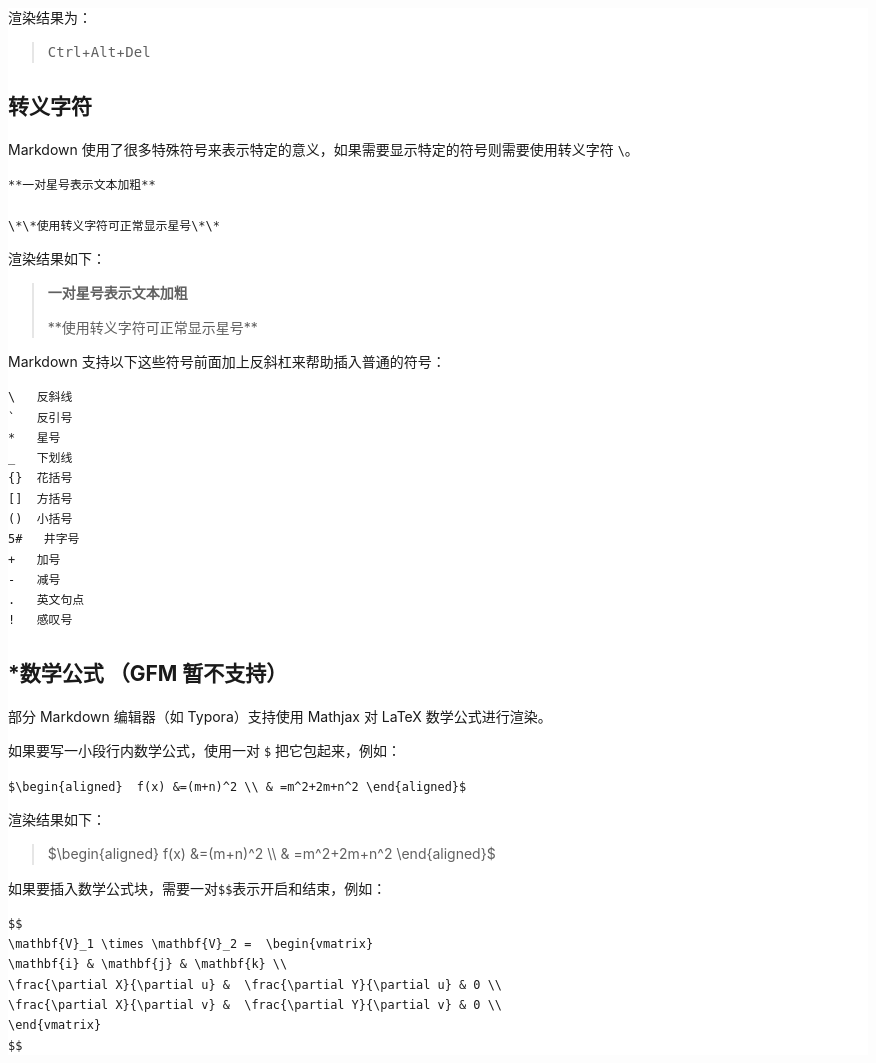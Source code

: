 渲染结果为：
> <kbd>Ctrl</kbd>+<kbd>Alt</kbd>+<kbd>Del</kbd>


## 转义字符

Markdown 使用了很多特殊符号来表示特定的意义，如果需要显示特定的符号则需要使用转义字符 `\`。

```
**一对星号表示文本加粗** 

\*\*使用转义字符可正常显示星号\*\*
```

渲染结果如下：

> **一对星号表示文本加粗** 
>
> \*\*使用转义字符可正常显示星号\*\*

Markdown 支持以下这些符号前面加上反斜杠来帮助插入普通的符号：

```
\   反斜线
`   反引号
*   星号
_   下划线
{}  花括号
[]  方括号
()  小括号
5#   井字号
+   加号
-   减号
.   英文句点
!   感叹号
```

## *数学公式 （GFM 暂不支持）

部分 Markdown 编辑器（如 Typora）支持使用 Mathjax 对 LaTeX 数学公式进行渲染。

如果要写一小段行内数学公式，使用一对 `$` 把它包起来，例如：

```
$\begin{aligned}  f(x) &=(m+n)^2 \\ & =m^2+2m+n^2 \end{aligned}$
```

渲染结果如下：

> $\begin{aligned}  f(x) &=(m+n)^2 \\ & =m^2+2m+n^2 \end{aligned}$

如果要插入数学公式块，需要一对`$$`表示开启和结束，例如：

```
$$
\mathbf{V}_1 \times \mathbf{V}_2 =  \begin{vmatrix} 
\mathbf{i} & \mathbf{j} & \mathbf{k} \\
\frac{\partial X}{\partial u} &  \frac{\partial Y}{\partial u} & 0 \\
\frac{\partial X}{\partial v} &  \frac{\partial Y}{\partial v} & 0 \\
\end{vmatrix}
$$ 
```
